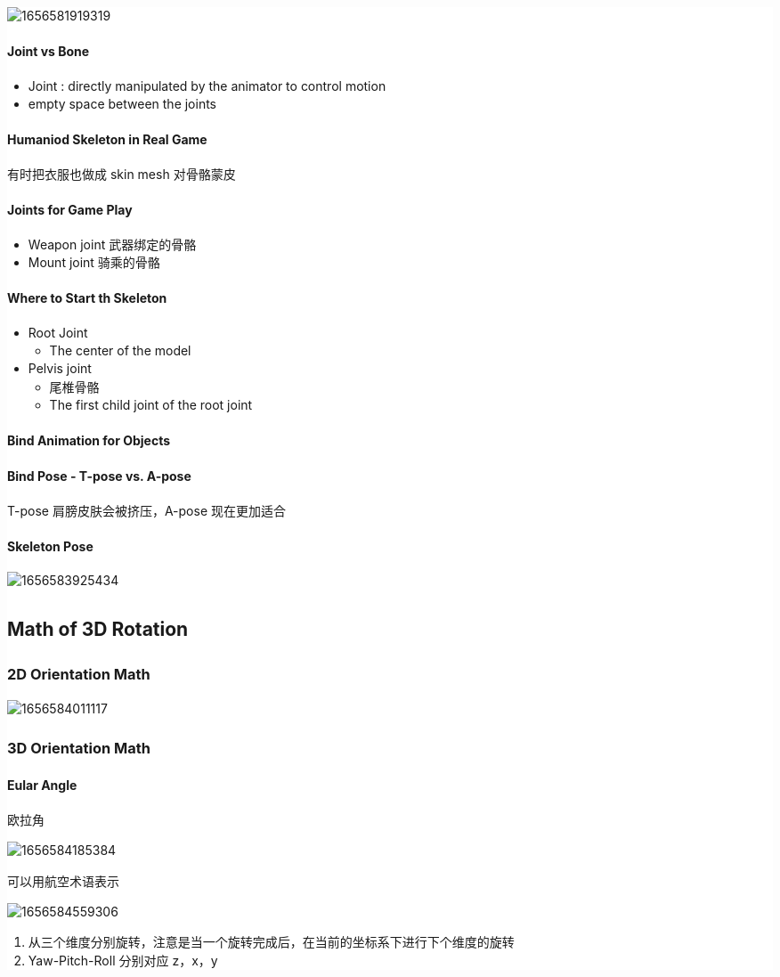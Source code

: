 ![1656581919319](1656581919319.png)

#### Joint vs Bone

* Joint : directly manipulated by the animator to control motion
* empty space between the joints

#### Humaniod Skeleton in Real Game

有时把衣服也做成 skin mesh 对骨骼蒙皮

#### Joints for Game Play

* Weapon joint 武器绑定的骨骼
* Mount joint 骑乘的骨骼

#### Where to Start th Skeleton

* Root Joint
  * The center of the model
* Pelvis joint
  * 尾椎骨骼
  * The first child joint of the root joint

#### Bind Animation for Objects

#### Bind Pose - T-pose vs. A-pose

T-pose 肩膀皮肤会被挤压，A-pose 现在更加适合

#### Skeleton Pose

![1656583925434](1656583925434.png)

## Math of 3D Rotation

### 2D Orientation Math

![1656584011117](1656584011117.png)

### 3D Orientation Math

#### Eular Angle

欧拉角

![1656584185384](1656584185384.png)

可以用航空术语表示

![1656584559306](1656584559306.png)

1. 从三个维度分别旋转，注意是当一个旋转完成后，在当前的坐标系下进行下个维度的旋转
2. Yaw-Pitch-Roll 分别对应 z，x，y
